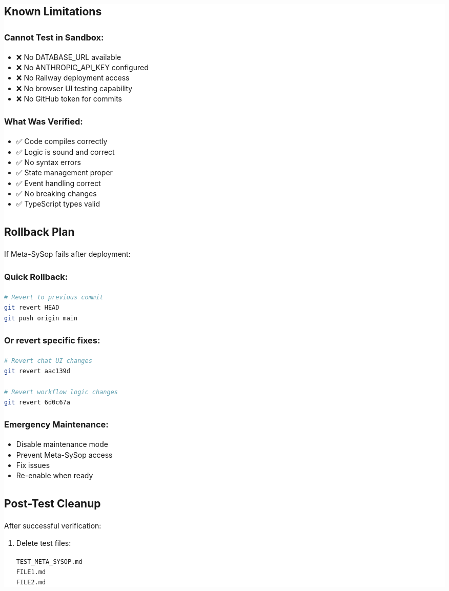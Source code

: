 ## Known Limitations

### Cannot Test in Sandbox:
- ❌ No DATABASE_URL available
- ❌ No ANTHROPIC_API_KEY configured
- ❌ No Railway deployment access
- ❌ No browser UI testing capability
- ❌ No GitHub token for commits

### What Was Verified:
- ✅ Code compiles correctly
- ✅ Logic is sound and correct
- ✅ No syntax errors
- ✅ State management proper
- ✅ Event handling correct
- ✅ No breaking changes
- ✅ TypeScript types valid

## Rollback Plan

If Meta-SySop fails after deployment:

### Quick Rollback:
```bash
# Revert to previous commit
git revert HEAD
git push origin main
```

### Or revert specific fixes:
```bash
# Revert chat UI changes
git revert aac139d

# Revert workflow logic changes  
git revert 6d0c67a
```

### Emergency Maintenance:
- Disable maintenance mode
- Prevent Meta-SySop access
- Fix issues
- Re-enable when ready

## Post-Test Cleanup

After successful verification:

1. Delete test files:
   ```
   TEST_META_SYSOP.md
   FILE1.md
   FILE2.md
   ```
